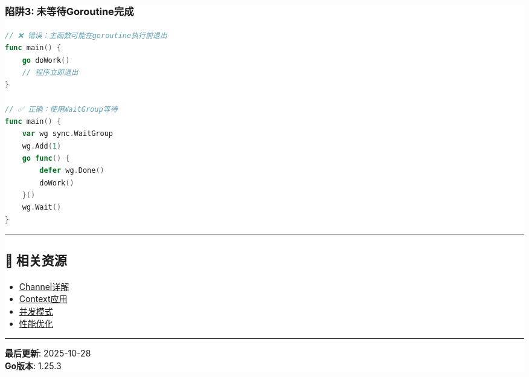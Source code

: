 
### 陷阱3: 未等待Goroutine完成

```go
// ❌ 错误：主函数可能在goroutine执行前退出
func main() {
    go doWork()
    // 程序立即退出
}

// ✅ 正确：使用WaitGroup等待
func main() {
    var wg sync.WaitGroup
    wg.Add(1)
    go func() {
        defer wg.Done()
        doWork()
    }()
    wg.Wait()
}
```

---

## 🔗 相关资源

- [Channel详解](./02-Channel详解.md)
- [Context应用](./03-Context应用.md)
- [并发模式](./05-并发模式.md)
- [性能优化](../../../advanced/performance/03-并发优化.md)

---

**最后更新**: 2025-10-28  
**Go版本**: 1.25.3

